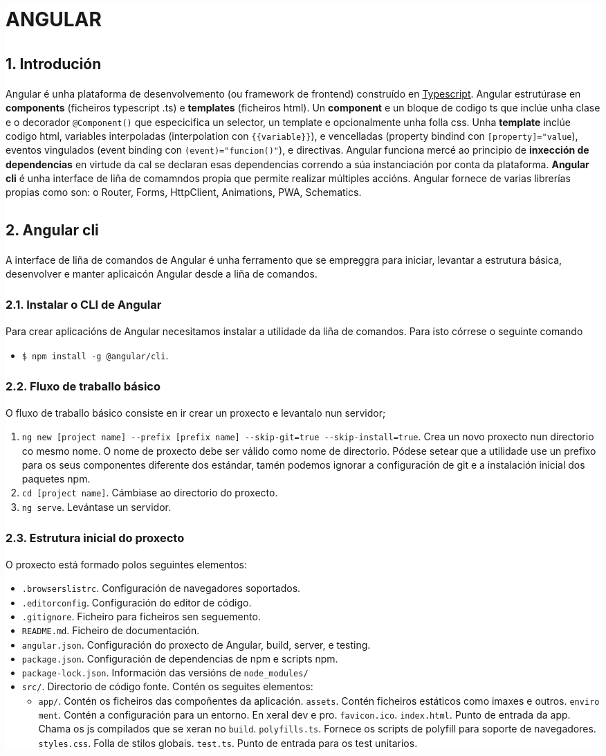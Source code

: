 # ANGULAR

## 1. Introdución

Angular é unha plataforma de desenvolvemento (ou framework de frontend) construído en [Typescript](https://www.typescriptlang.org/). Angular estrutúrase en **components** (ficheiros typescript .ts) e **templates** (ficheiros html).
Un **component** e un bloque de codigo ts que inclúe unha clase e o decorador `@Component()` que especicifica un selector, un template e opcionalmente unha folla css.
Unha **template** inclúe codigo html, variables interpoladas (interpolation con `{{variable}}`), e vencelladas (property bindind con `[property]="value`), eventos vingulados (event binding con `(event)="funcion()"`), e directivas.
Angular funciona mercé ao principio de **inxección de dependencias** en virtude da cal se declaran esas dependencias correndo a súa instanciación por conta da plataforma.
**Angular cli** é unha interface de liña de comamndos propia que permite realizar múltiples accións.
Angular fornece de varias librerías propias como son: o Router, Forms, HttpClient, Animations, PWA, Schematics.

## 2. Angular cli

A interface de liña de comandos de Angular é unha ferramento que se empreggra para iniciar, levantar a estrutura básica, desenvolver e manter aplicaicón Angular desde a liña de comandos.

### 2.1. Instalar o CLI de Angular

Para crear aplicacións de Angular necesitamos instalar a utilidade da liña de comandos. Para isto córrese o seguinte comando

- `$ npm install -g @angular/cli`.

### 2.2. Fluxo de traballo básico

O fluxo de traballo básico consiste en ir crear un proxecto e levantalo nun servidor;

1. `ng new [project name] --prefix [prefix name] --skip-git=true --skip-install=true`. Crea un novo proxecto nun directorio co mesmo nome. O nome de proxecto debe ser válido como nome de directorio. Pódese setear que a utilidade use un prefixo para os seus componentes diferente dos estándar, tamén podemos ignorar a configuración de git e a instalación inicial dos paquetes npm.
2. `cd [project name]`. Cámbiase ao directorio do proxecto.
3. `ng serve`. Levántase un servidor.

### 2.3. Estrutura inicial do proxecto



O proxecto está formado polos seguintes elementos:

- `.browserslistrc`. Configuración de navegadores soportados.
- `.editorconfig`. Configuración do editor de código.
- `.gitignore`. Ficheiro para ficheiros sen seguemento.
- `README.md`. Ficheiro de documentación.
- `angular.json`. Configuración do proxecto de Angular, build, server, e testing.
- `package.json`. Configuración de dependencias de npm e scripts npm.
- `package-lock.json`. Información das versións de `node_modules/`
- `src/`. Directorio de código fonte. Contén os seguites elementos:
  - `app/`. Contén os ficheiros das compoñentes da aplicación.
    `assets`. Contén ficheiros estáticos como imaxes e outros.
    `enviroment`. Contén a configuración para un entorno. En xeral dev e pro.
    `favicon.ico`.
    `index.html`. Punto de entrada da app. Chama os js compilados que se xeran no `build`.
    `polyfills.ts`. Fornece os scripts de polyfill para soporte de navegadores.
    `styles.css`. Folla de stilos globais.
    `test.ts`. Punto de entrada para os test unitarios.